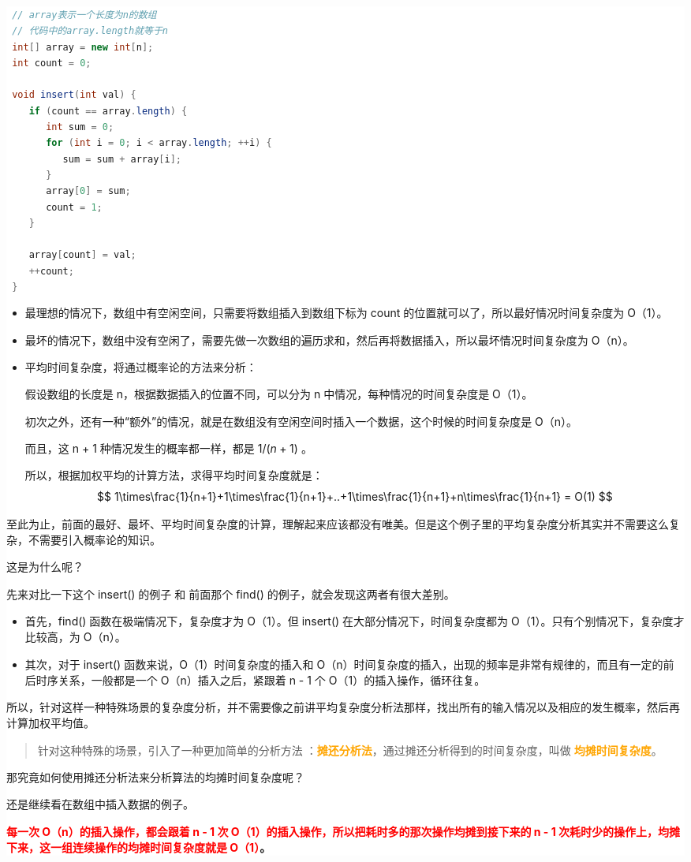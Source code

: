 ```java
 // array表示一个长度为n的数组
 // 代码中的array.length就等于n
 int[] array = new int[n];
 int count = 0;
 
 void insert(int val) {
    if (count == array.length) {
       int sum = 0;
       for (int i = 0; i < array.length; ++i) {
          sum = sum + array[i];
       }
       array[0] = sum;
       count = 1;
    }

    array[count] = val;
    ++count;
 }
```

- 最理想的情况下，数组中有空闲空间，只需要将数组插入到数组下标为 count 的位置就可以了，所以最好情况时间复杂度为 O（1）。

- 最坏的情况下，数组中没有空闲了，需要先做一次数组的遍历求和，然后再将数据插入，所以最坏情况时间复杂度为 O（n）。

- 平均时间复杂度，将通过概率论的方法来分析：

  假设数组的长度是 n，根据数据插入的位置不同，可以分为 n 中情况，每种情况的时间复杂度是 O（1）。

  初次之外，还有一种“额外”的情况，就是在数组没有空闲空间时插入一个数据，这个时候的时间复杂度是 O（n）。

  而且，这 n + 1 种情况发生的概率都一样，都是 $1/(n+1)$ 。

  所以，根据加权平均的计算方法，求得平均时间复杂度就是：
  $$
  1\times\frac{1}{n+1}+1\times\frac{1}{n+1}+..+1\times\frac{1}{n+1}+n\times\frac{1}{n+1} = O(1)
  $$
  

至此为止，前面的最好、最坏、平均时间复杂度的计算，理解起来应该都没有唯美。但是这个例子里的平均复杂度分析其实并不需要这么复杂，不需要引入概率论的知识。

这是为什么呢？

先来对比一下这个 insert() 的例子 和 前面那个 find() 的例子，就会发现这两者有很大差别。

- 首先，find() 函数在极端情况下，复杂度才为 O（1）。但 insert() 在大部分情况下，时间复杂度都为 O（1）。只有个别情况下，复杂度才比较高，为 O（n）。

- 其次，对于 insert() 函数来说，O（1）时间复杂度的插入和 O（n）时间复杂度的插入，出现的频率是非常有规律的，而且有一定的前后时序关系，一般都是一个 O（n）插入之后，紧跟着 n - 1 个 O（1）的插入操作，循环往复。

所以，针对这样一种特殊场景的复杂度分析，并不需要像之前讲平均复杂度分析法那样，找出所有的输入情况以及相应的发生概率，然后再计算加权平均值。

> 针对这种特殊的场景，引入了一种更加简单的分析方法 ：**<font color="orange">摊还分析法</font>**，通过摊还分析得到的时间复杂度，叫做 **<font color="orange"> 均摊时间复杂度</font>**。

那究竟如何使用摊还分析法来分析算法的均摊时间复杂度呢？

还是继续看在数组中插入数据的例子。

**<font color="red">每一次 O（n）的插入操作，都会跟着 n - 1 次 O（1）的插入操作，所以把耗时多的那次操作均摊到接下来的 n - 1 次耗时少的操作上，均摊下来，这一组连续操作的均摊时间复杂度就是 O（1）</font>。**
